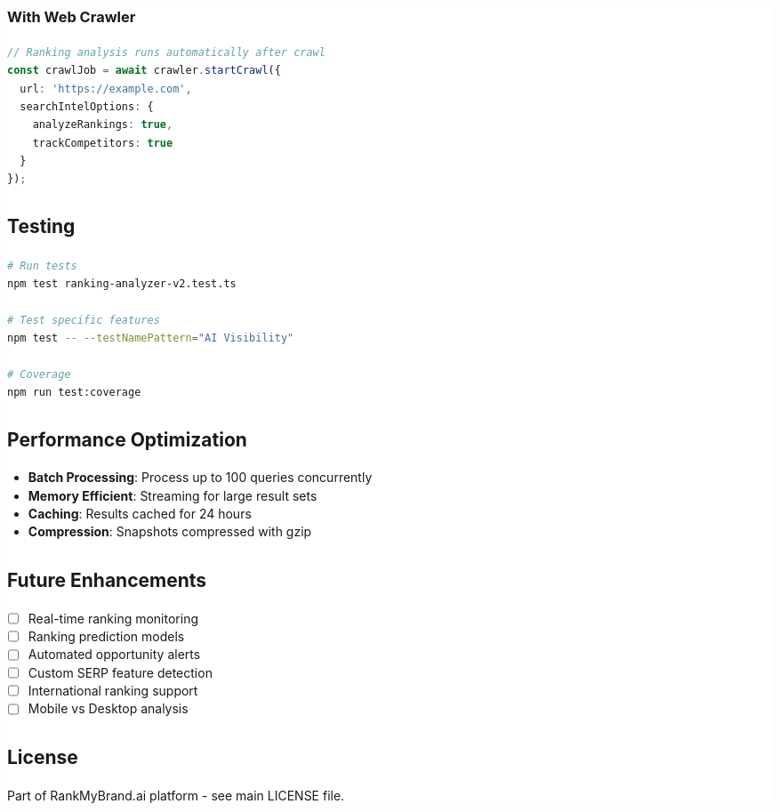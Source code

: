 ### With Web Crawler

```typescript
// Ranking analysis runs automatically after crawl
const crawlJob = await crawler.startCrawl({
  url: 'https://example.com',
  searchIntelOptions: {
    analyzeRankings: true,
    trackCompetitors: true
  }
});
```

## Testing

```bash
# Run tests
npm test ranking-analyzer-v2.test.ts

# Test specific features
npm test -- --testNamePattern="AI Visibility"

# Coverage
npm run test:coverage
```

## Performance Optimization

- **Batch Processing**: Process up to 100 queries concurrently
- **Memory Efficient**: Streaming for large result sets
- **Caching**: Results cached for 24 hours
- **Compression**: Snapshots compressed with gzip

## Future Enhancements

- [ ] Real-time ranking monitoring
- [ ] Ranking prediction models
- [ ] Automated opportunity alerts
- [ ] Custom SERP feature detection
- [ ] International ranking support
- [ ] Mobile vs Desktop analysis

## License

Part of RankMyBrand.ai platform - see main LICENSE file.